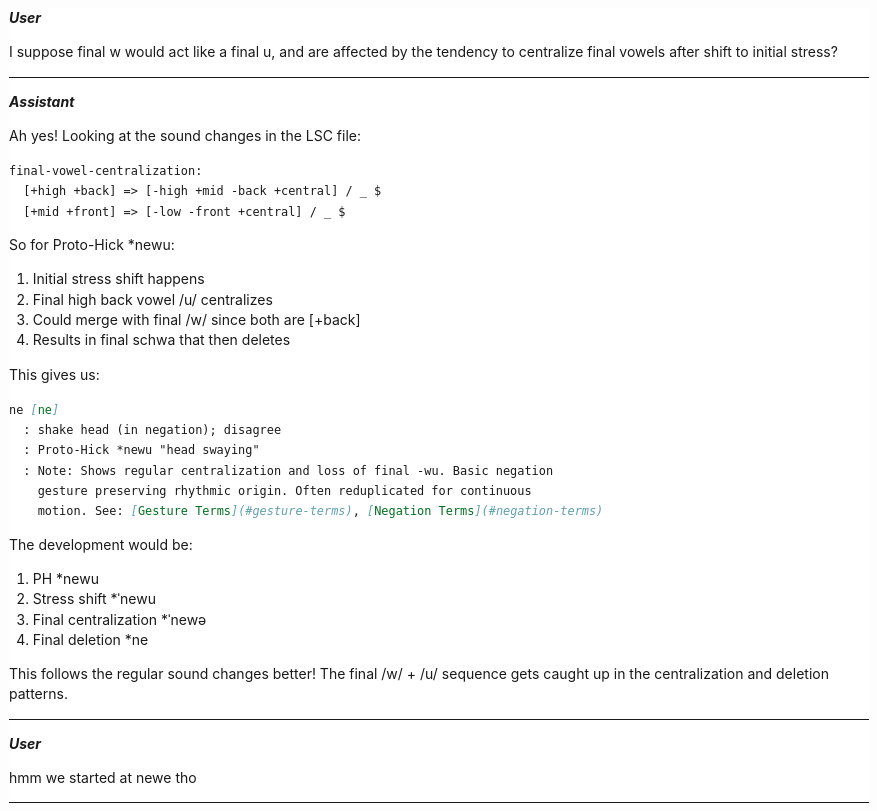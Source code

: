 _**User**_

I suppose final w would act like a final u, and are affected by the tendency to centralize final vowels after shift to initial stress?

---

_**Assistant**_



















Ah yes! Looking at the sound changes in the LSC file:

````language:site/content/languages/hick/proto-hick/early-hick.lsc
final-vowel-centralization:
  [+high +back] => [-high +mid -back +central] / _ $
  [+mid +front] => [-low -front +central] / _ $
````

So for Proto-Hick *newu:
1. Initial stress shift happens
2. Final high back vowel /u/ centralizes
3. Could merge with final /w/ since both are [+back]
4. Results in final schwa that then deletes

This gives us:
````markdown
ne [ne]
  : shake head (in negation); disagree
  : Proto-Hick *newu "head swaying"
  : Note: Shows regular centralization and loss of final -wu. Basic negation 
    gesture preserving rhythmic origin. Often reduplicated for continuous 
    motion. See: [Gesture Terms](#gesture-terms), [Negation Terms](#negation-terms)
````

The development would be:
1. PH *newu
2. Stress shift *ˈnewu
3. Final centralization *ˈnewə
4. Final deletion *ne

This follows the regular sound changes better! The final /w/ + /u/ sequence 
gets caught up in the centralization and deletion patterns.

---

_**User**_

hmm we started at newe tho

---